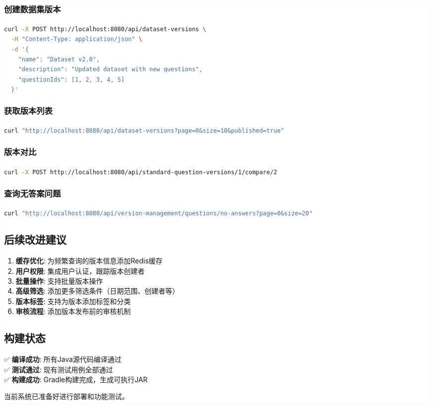 ### 创建数据集版本
```bash
curl -X POST http://localhost:8080/api/dataset-versions \
  -H "Content-Type: application/json" \
  -d '{
    "name": "Dataset v2.0",
    "description": "Updated dataset with new questions",
    "questionIds": [1, 2, 3, 4, 5]
  }'
```

### 获取版本列表
```bash
curl "http://localhost:8080/api/dataset-versions?page=0&size=10&published=true"
```

### 版本对比
```bash
curl -X POST http://localhost:8080/api/standard-question-versions/1/compare/2
```

### 查询无答案问题
```bash
curl "http://localhost:8080/api/version-management/questions/no-answers?page=0&size=20"
```

## 后续改进建议

1. **缓存优化**: 为频繁查询的版本信息添加Redis缓存
2. **用户权限**: 集成用户认证，跟踪版本创建者
3. **批量操作**: 支持批量版本操作
4. **高级筛选**: 添加更多筛选条件（日期范围、创建者等）
5. **版本标签**: 支持为版本添加标签和分类
6. **审核流程**: 添加版本发布前的审核机制

## 构建状态

✅ **编译成功**: 所有Java源代码编译通过  
✅ **测试通过**: 现有测试用例全部通过  
✅ **构建成功**: Gradle构建完成，生成可执行JAR  

当前系统已准备好进行部署和功能测试。

